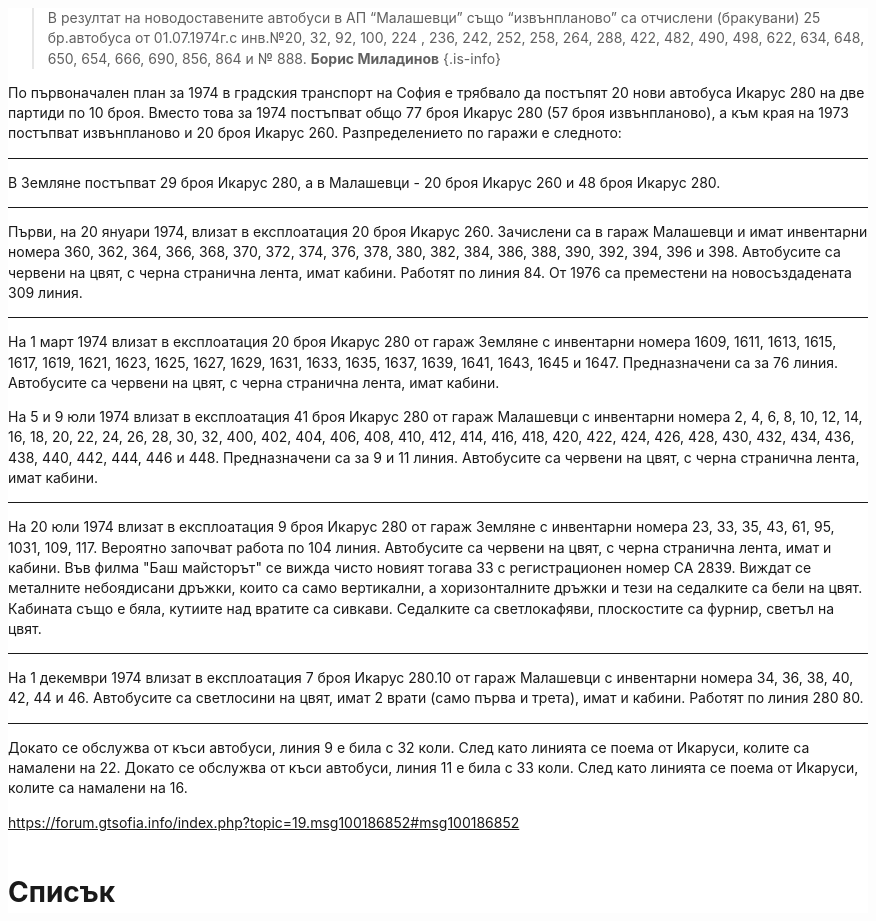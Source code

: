 > В резултат на новодостaвените автобуси в АП “Малашевци” също “извънпланово” са  отчислени (бракувани) 25 бр.автобуса от 01.07.1974г.с инв.№20, 32, 92, 100, 224 , 236, 242, 252, 258, 264, 288, 422, 482, 490, 498, 622, 634, 648, 650, 654, 666, 690, 856, 864 и № 888.
> **Борис Миладинов**
{.is-info}
  
  
По първоначален план за 1974 в градския транспорт на София е трябвало да постъпят 20 нови автобуса Икарус 280 на две партиди по 10 броя. Вместо това за 1974 постъпват общо 77 броя Икарус 280 (57 броя извънпланово), а към края на 1973 постъпват извънпланово и 20 броя Икарус 260. Разпределението по гаражи е следното:

---

В Земляне постъпват 29 броя Икарус 280, а в Малашевци - 20 броя Икарус 260 и 48 броя Икарус 280.

---
Първи, на 20 януари 1974, влизат в експлоатация 20 броя Икарус 260. Зачислени са в гараж Малашевци и имат инвентарни номера 360, 362, 364, 366, 368, 370, 372, 374, 376, 378, 380, 382, 384, 386, 388, 390, 392, 394, 396 и 398. Автобусите са червени на цвят, с черна странична лента, имат кабини. Работят по линия 84. От 1976 са преместени на новосъздадената 309 линия.

---
На 1 март 1974 влизат в експлоатация 20 броя Икарус 280 от гараж Земляне с инвентарни номера 1609, 1611, 1613, 1615, 1617, 1619, 1621, 1623, 1625, 1627, 1629, 1631, 1633, 1635, 1637, 1639, 1641, 1643, 1645 и 1647. Предназначени са за 76 линия. Автобусите са червени на цвят, с черна странична лента, имат кабини.

 На 5 и 9 юли 1974 влизат в експлоатация 41 броя Икарус 280 от гараж Малашевци с инвентарни номера 2, 4, 6, 8, 10, 12, 14, 16, 18, 20, 22, 24, 26, 28, 30, 32, 400, 402, 404, 406, 408, 410, 412, 414, 416, 418, 420, 422, 424, 426, 428, 430, 432, 434, 436, 438, 440, 442, 444, 446 и 448. Предназначени са за 9 и 11 линия. Автобусите са червени на цвят, с черна странична лента, имат кабини.

---
На 20 юли 1974 влизат в експлоатация 9 броя Икарус 280 от гараж Земляне с инвентарни номера 23, 33, 35, 43, 61, 95, 1031, 109, 117. Вероятно започват работа по 104 линия. Автобусите са червени на цвят, с черна странична лента, имат и кабини. Във филма "Баш майсторът" се вижда чисто новият тогава 33 с регистрационен номер СА 2839. Виждат се металните небоядисани дръжки, които са само вертикални, а хоризонталните дръжки и тези на седалките са бели на цвят. Кабината също е бяла, кутиите над вратите са сивкави. Седалките са светлокафяви, плоскостите са фурнир, светъл на цвят.

---
На 1 декември 1974 влизат в експлоатация 7 броя Икарус 280.10 от гараж Малашевци с инвентарни номера 34, 36, 38, 40, 42, 44 и 46. Автобусите са светлосини на цвят, имат 2 врати (само първа и трета), имат и кабини. Работят по линия 280 80.

---

Докато се обслужва от къси автобуси, линия 9 е била с 32 коли. След като линията се поема от Икаруси, колите са намалени на 22.
Докато се обслужва от къси автобуси, линия 11 е била с 33 коли. След като линията се поема от Икаруси, колите са намалени на 16.

https://forum.gtsofia.info/index.php?topic=19.msg100186852#msg100186852

# Списък
